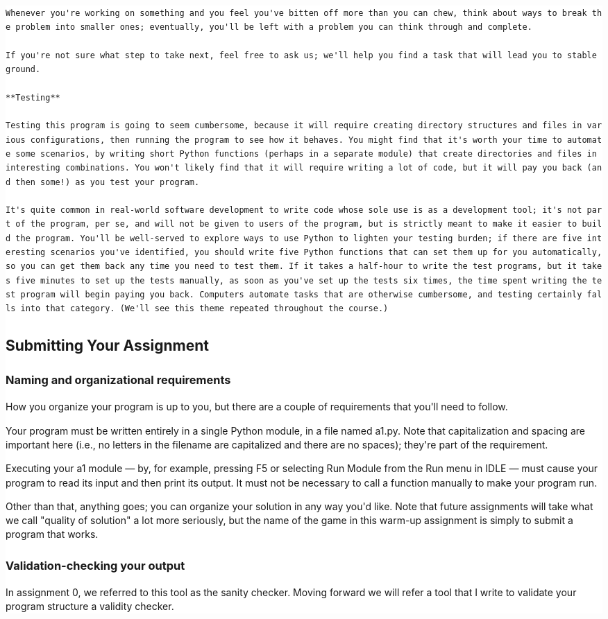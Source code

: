 ```{admonition} Alex Thornton's Program Writing Tips
Whenever you're working on something and you feel you've bitten off more than you can chew, think about ways to break the problem into smaller ones; eventually, you'll be left with a problem you can think through and complete.

If you're not sure what step to take next, feel free to ask us; we'll help you find a task that will lead you to stable ground.

**Testing**

Testing this program is going to seem cumbersome, because it will require creating directory structures and files in various configurations, then running the program to see how it behaves. You might find that it's worth your time to automate some scenarios, by writing short Python functions (perhaps in a separate module) that create directories and files in interesting combinations. You won't likely find that it will require writing a lot of code, but it will pay you back (and then some!) as you test your program.

It's quite common in real-world software development to write code whose sole use is as a development tool; it's not part of the program, per se, and will not be given to users of the program, but is strictly meant to make it easier to build the program. You'll be well-served to explore ways to use Python to lighten your testing burden; if there are five interesting scenarios you've identified, you should write five Python functions that can set them up for you automatically, so you can get them back any time you need to test them. If it takes a half-hour to write the test programs, but it takes five minutes to set up the tests manually, as soon as you've set up the tests six times, the time spent writing the test program will begin paying you back. Computers automate tasks that are otherwise cumbersome, and testing certainly falls into that category. (We'll see this theme repeated throughout the course.)
```
						
## Submitting Your Assignment

### Naming and organizational requirements
						
How you organize your program is up to you, but there are a couple of requirements that you'll need to follow.
						
Your program must be written entirely in a single Python module, in a file named a1.py. Note that capitalization and spacing are important here (i.e., no letters in the filename are capitalized and there are no spaces); they're part of the requirement.

Executing your a1 module — by, for example, pressing F5 or selecting Run Module from the Run menu in IDLE — must cause your program to read its input and then print its output. It must not be necessary to call a function manually to make your program run.
										
Other than that, anything goes; you can organize your solution in any way you'd like. Note that future assignments will take what we call "quality of solution" a lot more seriously, but the name of the game in this warm-up assignment is simply to submit a program that works.
										
### Validation-checking your output

In assignment 0, we referred to this tool as the sanity checker. Moving forward we will refer a tool that I write to validate your program structure a validity checker.
